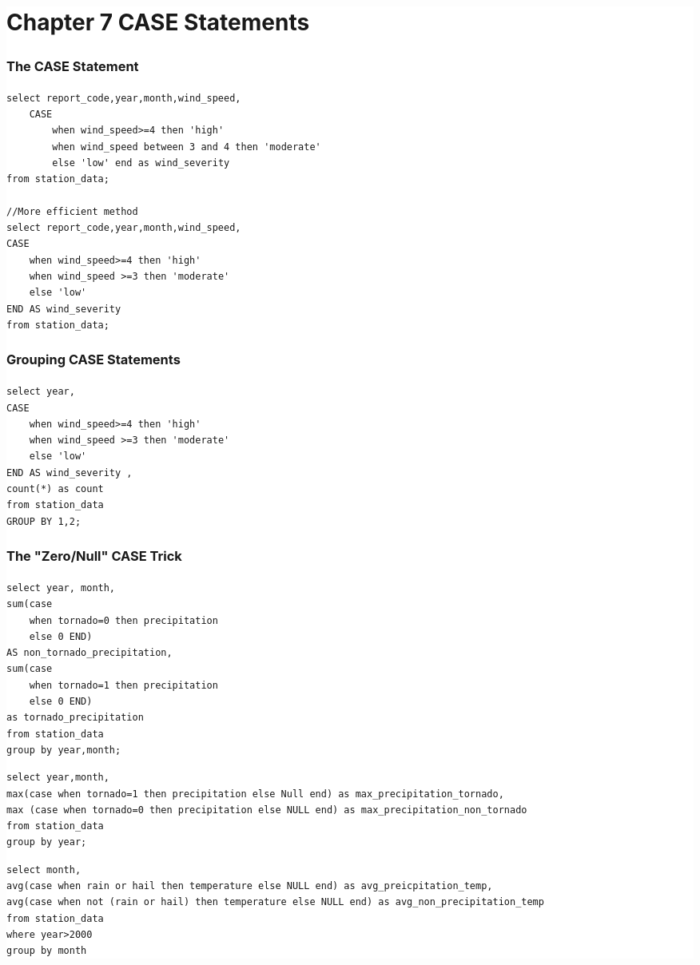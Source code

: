 # Chapter 7 **CASE Statements**

### The CASE Statement
```
select report_code,year,month,wind_speed, 
    CASE 
        when wind_speed>=4 then 'high' 
        when wind_speed between 3 and 4 then 'moderate' 
        else 'low' end as wind_severity 
from station_data;

//More efficient method
select report_code,year,month,wind_speed, 
CASE 
    when wind_speed>=4 then 'high' 
    when wind_speed >=3 then 'moderate' 
    else 'low' 
END AS wind_severity 
from station_data;
```

### Grouping CASE Statements
```
select year, 
CASE 
    when wind_speed>=4 then 'high' 
    when wind_speed >=3 then 'moderate' 
    else 'low' 
END AS wind_severity ,
count(*) as count
from station_data 
GROUP BY 1,2;
```

### The "Zero/Null" CASE Trick
```
select year, month,
sum(case 
    when tornado=0 then precipitation
    else 0 END)
AS non_tornado_precipitation,
sum(case 
    when tornado=1 then precipitation
    else 0 END)
as tornado_precipitation
from station_data
group by year,month;
```
```
select year,month,
max(case when tornado=1 then precipitation else Null end) as max_precipitation_tornado,
max (case when tornado=0 then precipitation else NULL end) as max_precipitation_non_tornado
from station_data
group by year;
```
```
select month,
avg(case when rain or hail then temperature else NULL end) as avg_preicpitation_temp,
avg(case when not (rain or hail) then temperature else NULL end) as avg_non_precipitation_temp
from station_data
where year>2000
group by month
```

